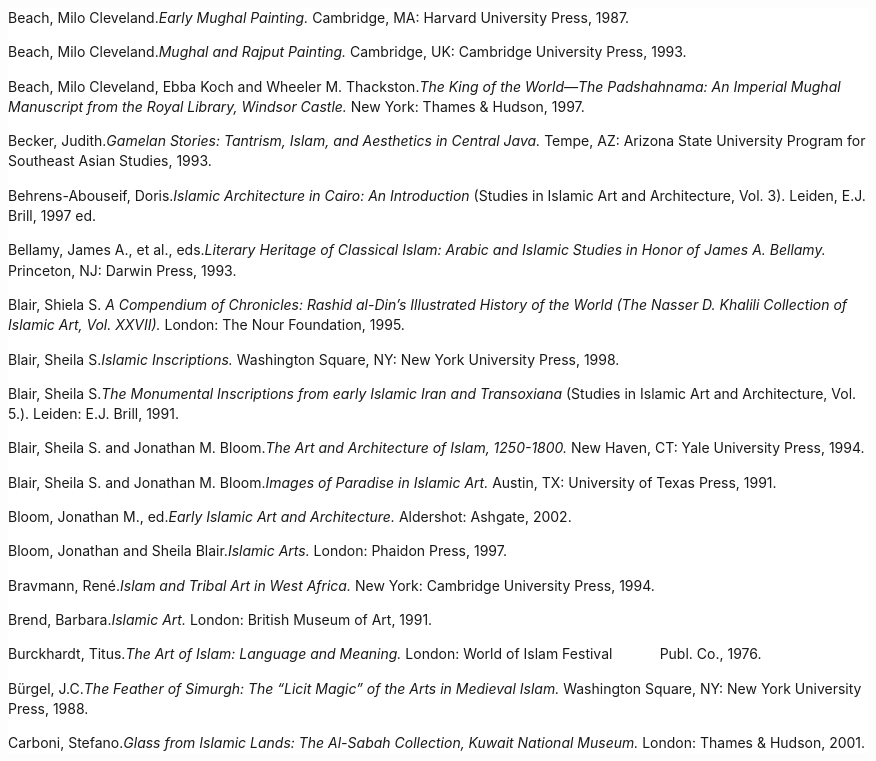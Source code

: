 Beach, Milo Cleveland.*Early Mughal Painting.* Cambridge, MA: Harvard
University Press, 1987.

Beach, Milo Cleveland.*Mughal and Rajput Painting.* Cambridge, UK:
Cambridge University Press, 1993.

Beach, Milo Cleveland, Ebba Koch and Wheeler M. Thackston.*The King of
the World—The Padshahnama: An Imperial Mughal Manuscript from the Royal
Library, Windsor Castle.* New York: Thames & Hudson, 1997.

Becker, Judith.*Gamelan Stories: Tantrism, Islam, and Aesthetics in
Central Java.* Tempe, AZ: Arizona State University Program for Southeast
Asian Studies, 1993.

Behrens-Abouseif, Doris.*Islamic Architecture in Cairo: An Introduction*
(Studies in Islamic Art and Architecture, Vol. 3). Leiden, E.J. Brill,
1997 ed.

Bellamy, James A., et al., eds.*Literary Heritage of Classical Islam:
Arabic and Islamic Studies* *in Honor of James A. Bellamy.* Princeton,
NJ: Darwin Press, 1993.

Blair, Shiela S. *A Compendium of Chronicles: Rashid al-Din’s
Illustrated History of the* *World (The Nasser D. Khalili Collection of
Islamic Art, Vol. XXVII).* London: The Nour Foundation, 1995.

Blair, Sheila S.*Islamic Inscriptions.* Washington Square, NY: New York
University Press, 1998.

Blair, Sheila S.*The Monumental Inscriptions from early Islamic Iran and
Transoxiana* (Studies in Islamic Art and Architecture, Vol. 5.). Leiden:
E.J. Brill, 1991.

Blair, Sheila S. and Jonathan M. Bloom.*The Art and Architecture of
Islam, 1250-1800.* New Haven, CT: Yale University Press, 1994.

Blair, Sheila S. and Jonathan M. Bloom.*Images of Paradise in Islamic
Art.* Austin, TX: University of Texas Press, 1991.

Bloom, Jonathan M., ed.*Early Islamic Art and Architecture.* Aldershot:
Ashgate, 2002.

Bloom, Jonathan and Sheila Blair.*Islamic Arts.* London: Phaidon Press,
1997.

Bravmann, René.*Islam and Tribal Art in West Africa.* New York:
Cambridge University Press, 1994.

Brend, Barbara.*Islamic Art.* London: British Museum of Art, 1991.

Burckhardt, Titus.*The Art of Islam: Language and Meaning.* London:
World of Islam Festival            Publ. Co., 1976.

Bürgel, J.C.*The Feather of Simurgh: The “Licit Magic” of the Arts in
Medieval Islam.* Washington Square, NY: New York University Press, 1988.

Carboni, Stefano.*Glass from Islamic Lands: The Al-Sabah Collection,
Kuwait National* *Museum.* London: Thames & Hudson, 2001.
